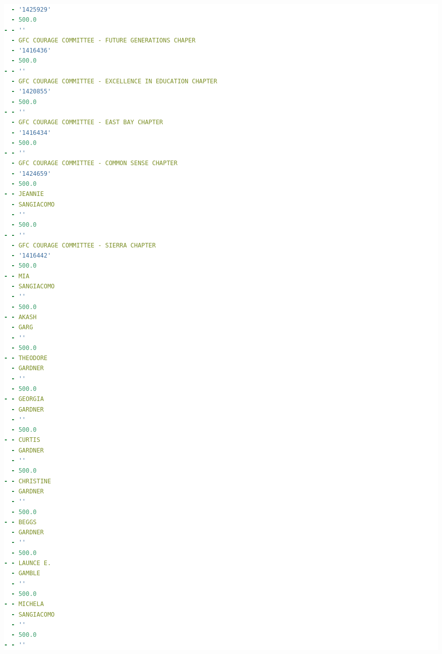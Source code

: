 ```yaml
  - '1425929'
  - 500.0
- - ''
  - GFC COURAGE COMMITTEE - FUTURE GENERATIONS CHAPER
  - '1416436'
  - 500.0
- - ''
  - GFC COURAGE COMMITTEE - EXCELLENCE IN EDUCATION CHAPTER
  - '1420855'
  - 500.0
- - ''
  - GFC COURAGE COMMITTEE - EAST BAY CHAPTER
  - '1416434'
  - 500.0
- - ''
  - GFC COURAGE COMMITTEE - COMMON SENSE CHAPTER
  - '1424659'
  - 500.0
- - JEANNIE
  - SANGIACOMO
  - ''
  - 500.0
- - ''
  - GFC COURAGE COMMITTEE - SIERRA CHAPTER
  - '1416442'
  - 500.0
- - MIA
  - SANGIACOMO
  - ''
  - 500.0
- - AKASH
  - GARG
  - ''
  - 500.0
- - THEODORE
  - GARDNER
  - ''
  - 500.0
- - GEORGIA
  - GARDNER
  - ''
  - 500.0
- - CURTIS
  - GARDNER
  - ''
  - 500.0
- - CHRISTINE
  - GARDNER
  - ''
  - 500.0
- - BEGGS
  - GARDNER
  - ''
  - 500.0
- - LAUNCE E.
  - GAMBLE
  - ''
  - 500.0
- - MICHELA
  - SANGIACOMO
  - ''
  - 500.0
- - ''
```